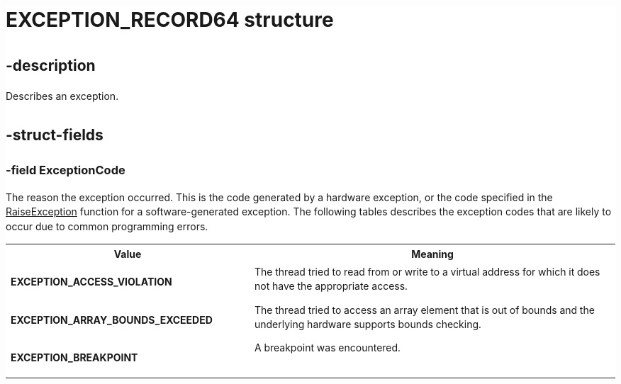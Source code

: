 
# EXCEPTION_RECORD64 structure


## -description


Describes an exception.


## -struct-fields




### -field ExceptionCode

The reason the exception occurred. This is the code generated by a hardware exception, or the code specified in the 
<a href="https://docs.microsoft.com/windows/desktop/api/errhandlingapi/nf-errhandlingapi-raiseexception">RaiseException</a> function for a software-generated exception. The following tables describes the exception codes that are likely to occur due to common programming errors. 



<table>
<tr>
<th>Value</th>
<th>Meaning</th>
</tr>
<tr>
<td width="40%"><a id="EXCEPTION_ACCESS_VIOLATION"></a><a id="exception_access_violation"></a><dl>
<dt><b>EXCEPTION_ACCESS_VIOLATION</b></dt>
</dl>
</td>
<td width="60%">
The thread tried to read from or write to a virtual address for which it does not have the appropriate access.

</td>
</tr>
<tr>
<td width="40%"><a id="EXCEPTION_ARRAY_BOUNDS_EXCEEDED"></a><a id="exception_array_bounds_exceeded"></a><dl>
<dt><b>EXCEPTION_ARRAY_BOUNDS_EXCEEDED</b></dt>
</dl>
</td>
<td width="60%">
The thread tried to access an array element that is out of bounds and the underlying hardware supports bounds checking.

</td>
</tr>
<tr>
<td width="40%"><a id="EXCEPTION_BREAKPOINT"></a><a id="exception_breakpoint"></a><dl>
<dt><b>EXCEPTION_BREAKPOINT</b></dt>
</dl>
</td>
<td width="60%">
A breakpoint was encountered.
